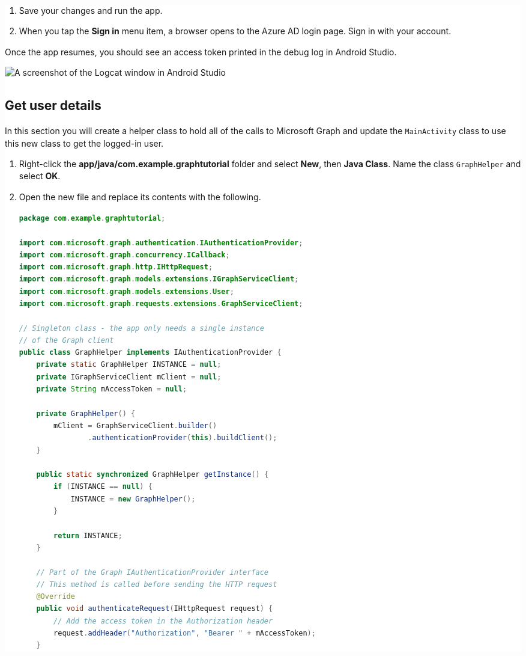 1. Save your changes and run the app.

1. When you tap the **Sign in** menu item, a browser opens to the Azure AD login page. Sign in with your account.

Once the app resumes, you should see an access token printed in the debug log in Android Studio.

![A screenshot of the Logcat window in Android Studio](./images/debugger-access-token.png)

## Get user details

In this section you will create a helper class to hold all of the calls to Microsoft Graph and update the `MainActivity` class to use this new class to get the logged-in user.

1. Right-click the **app/java/com.example.graphtutorial** folder and select **New**, then **Java Class**. Name the class `GraphHelper` and select **OK**.

1. Open the new file and replace its contents with the following.

    ```java
    package com.example.graphtutorial;

    import com.microsoft.graph.authentication.IAuthenticationProvider;
    import com.microsoft.graph.concurrency.ICallback;
    import com.microsoft.graph.http.IHttpRequest;
    import com.microsoft.graph.models.extensions.IGraphServiceClient;
    import com.microsoft.graph.models.extensions.User;
    import com.microsoft.graph.requests.extensions.GraphServiceClient;

    // Singleton class - the app only needs a single instance
    // of the Graph client
    public class GraphHelper implements IAuthenticationProvider {
        private static GraphHelper INSTANCE = null;
        private IGraphServiceClient mClient = null;
        private String mAccessToken = null;

        private GraphHelper() {
            mClient = GraphServiceClient.builder()
                    .authenticationProvider(this).buildClient();
        }

        public static synchronized GraphHelper getInstance() {
            if (INSTANCE == null) {
                INSTANCE = new GraphHelper();
            }

            return INSTANCE;
        }

        // Part of the Graph IAuthenticationProvider interface
        // This method is called before sending the HTTP request
        @Override
        public void authenticateRequest(IHttpRequest request) {
            // Add the access token in the Authorization header
            request.addHeader("Authorization", "Bearer " + mAccessToken);
        }
